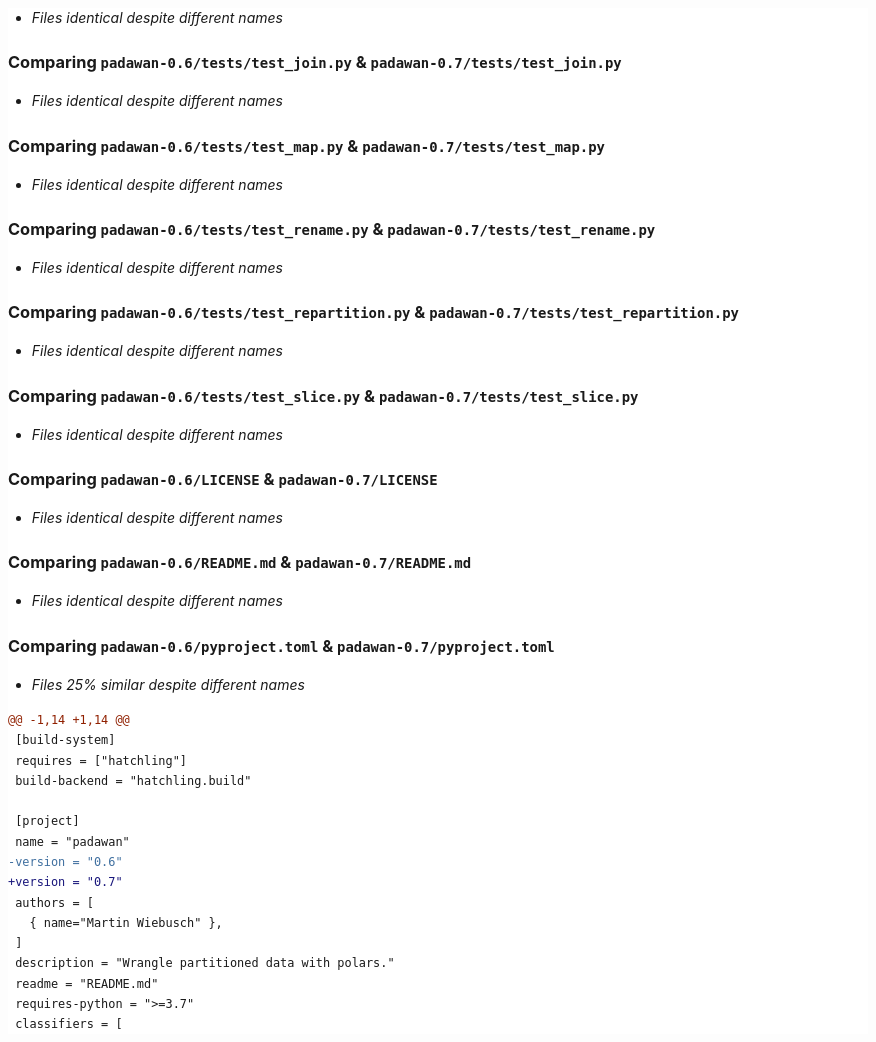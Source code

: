  * *Files identical despite different names*

### Comparing `padawan-0.6/tests/test_join.py` & `padawan-0.7/tests/test_join.py`

 * *Files identical despite different names*

### Comparing `padawan-0.6/tests/test_map.py` & `padawan-0.7/tests/test_map.py`

 * *Files identical despite different names*

### Comparing `padawan-0.6/tests/test_rename.py` & `padawan-0.7/tests/test_rename.py`

 * *Files identical despite different names*

### Comparing `padawan-0.6/tests/test_repartition.py` & `padawan-0.7/tests/test_repartition.py`

 * *Files identical despite different names*

### Comparing `padawan-0.6/tests/test_slice.py` & `padawan-0.7/tests/test_slice.py`

 * *Files identical despite different names*

### Comparing `padawan-0.6/LICENSE` & `padawan-0.7/LICENSE`

 * *Files identical despite different names*

### Comparing `padawan-0.6/README.md` & `padawan-0.7/README.md`

 * *Files identical despite different names*

### Comparing `padawan-0.6/pyproject.toml` & `padawan-0.7/pyproject.toml`

 * *Files 25% similar despite different names*

```diff
@@ -1,14 +1,14 @@
 [build-system]
 requires = ["hatchling"]
 build-backend = "hatchling.build"
 
 [project]
 name = "padawan"
-version = "0.6"
+version = "0.7"
 authors = [
   { name="Martin Wiebusch" },
 ]
 description = "Wrangle partitioned data with polars."
 readme = "README.md"
 requires-python = ">=3.7"
 classifiers = [
```
